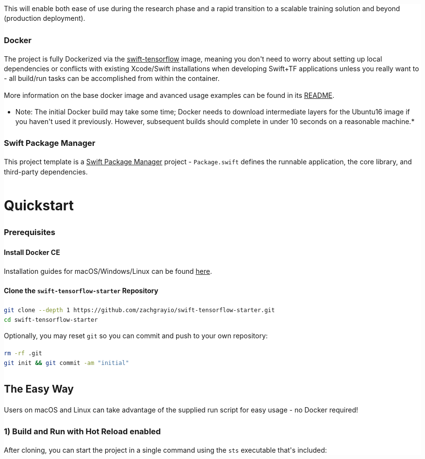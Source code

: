 This will enable both ease of use during the research phase and a rapid transition to a scalable training solution and beyond (production deployment).

### Docker

The project is fully Dockerized via the [swift-tensorflow](https://github.com/zachgrayio/swift-tensorflow) image, meaning you don't need to worry about setting up local dependencies or conflicts with existing Xcode/Swift installations when developing Swift+TF applications unless you really want to - all build/run tasks can be accomplished from within the container.

More information on the base docker image and avanced usage examples can be found in its [README](https://github.com/zachgrayio/swift-tensorflow/blob/master/README.md).

* Note: The initial Docker build may take some time; Docker needs to download intermediate layers for the Ubuntu16 image if you haven't used it previously. However, subsequent builds should complete in under 10 seconds on a reasonable machine.*

### Swift Package Manager

This project template is a [Swift Package Manager](https://swift.org/package-manager/) project - `Package.swift` defines the runnable application, the core library, and third-party dependencies.

# Quickstart

### Prerequisites

#### Install Docker CE

Installation guides for macOS/Windows/Linux can be found [here](https://docs.docker.com/install/).

#### Clone the `swift-tensorflow-starter` Repository

```bash
git clone --depth 1 https://github.com/zachgrayio/swift-tensorflow-starter.git
cd swift-tensorflow-starter
```

Optionally, you may reset `git` so you can commit and push to your own repository:

```bash
rm -rf .git
git init && git commit -am "initial"
```

## The Easy Way

Users on macOS and Linux can take advantage of the supplied run script for easy usage - no Docker required!

### 1) Build and Run with Hot Reload enabled

After cloning, you can start the project in a single command using the `sts` executable that's included:
